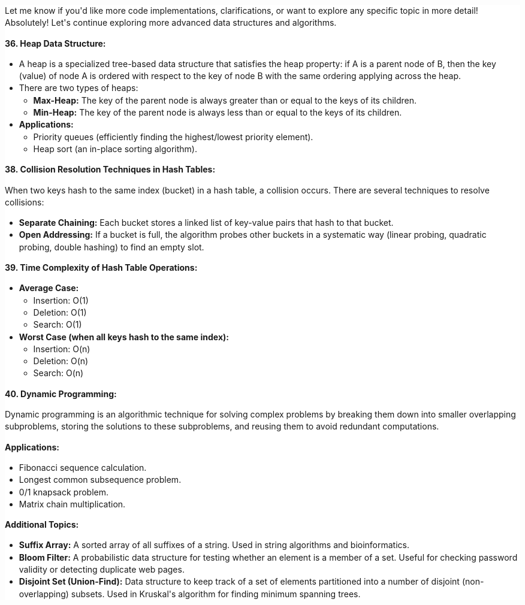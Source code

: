 Let me know if you'd like more code implementations, clarifications, or want to explore any specific topic in more detail!
Absolutely! Let's continue exploring more advanced data structures and algorithms.

**36. Heap Data Structure:**

* A heap is a specialized tree-based data structure that satisfies the heap property: if A is a parent node of B, then the key (value) of node A is ordered with respect to the key of node B with the same ordering applying across the heap. 
* There are two types of heaps:
    * **Max-Heap:** The key of the parent node is always greater than or equal to the keys of its children.
    * **Min-Heap:** The key of the parent node is always less than or equal to the keys of its children.
* **Applications:**
    * Priority queues (efficiently finding the highest/lowest priority element).
    * Heap sort (an in-place sorting algorithm).

**38. Collision Resolution Techniques in Hash Tables:**

When two keys hash to the same index (bucket) in a hash table, a collision occurs. There are several techniques to resolve collisions:

* **Separate Chaining:** Each bucket stores a linked list of key-value pairs that hash to that bucket.
* **Open Addressing:** If a bucket is full, the algorithm probes other buckets in a systematic way (linear probing, quadratic probing, double hashing) to find an empty slot.

**39. Time Complexity of Hash Table Operations:**

* **Average Case:**
    * Insertion: O(1)
    * Deletion: O(1)
    * Search: O(1)
* **Worst Case (when all keys hash to the same index):**
    * Insertion: O(n)
    * Deletion: O(n)
    * Search: O(n)

**40. Dynamic Programming:**

Dynamic programming is an algorithmic technique for solving complex problems by breaking them down into smaller overlapping subproblems, storing the solutions to these subproblems, and reusing them to avoid redundant computations.

**Applications:**

* Fibonacci sequence calculation.
* Longest common subsequence problem.
* 0/1 knapsack problem.
* Matrix chain multiplication.

**Additional Topics:**

* **Suffix Array:** A sorted array of all suffixes of a string. Used in string algorithms and bioinformatics.
* **Bloom Filter:** A probabilistic data structure for testing whether an element is a member of a set. Useful for checking password validity or detecting duplicate web pages.
* **Disjoint Set (Union-Find):**  Data structure to keep track of a set of elements partitioned into a number of disjoint (non-overlapping) subsets. Used in Kruskal's algorithm for finding minimum spanning trees.
